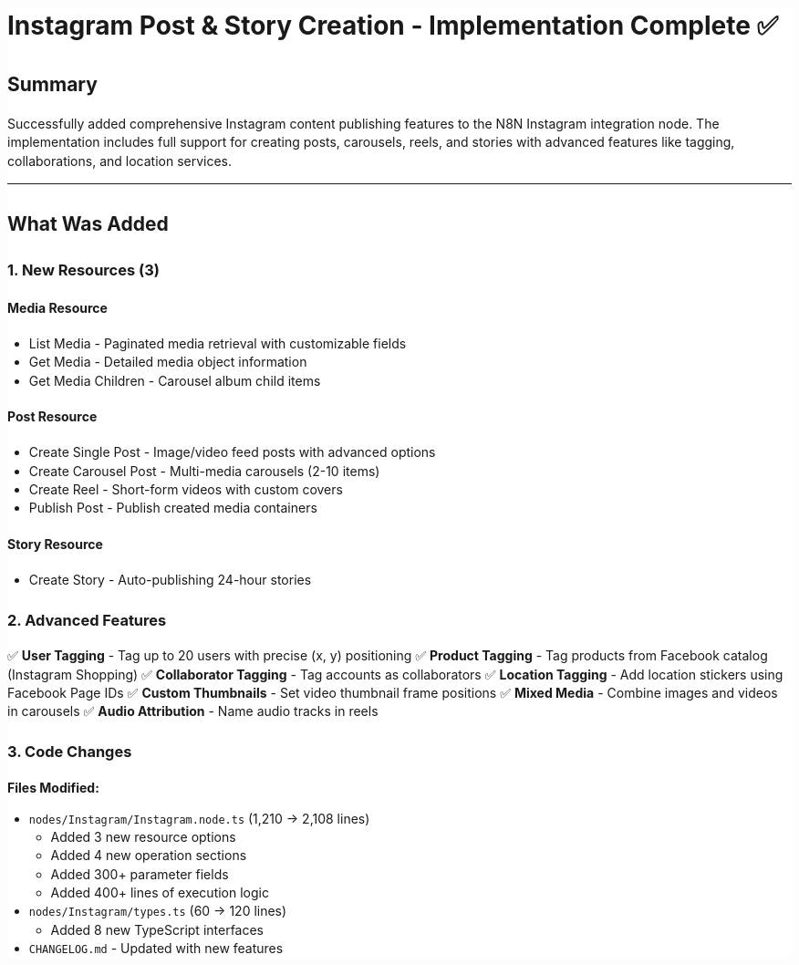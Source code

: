# Instagram Post & Story Creation - Implementation Complete ✅

## Summary

Successfully added comprehensive Instagram content publishing features to the N8N Instagram integration node. The implementation includes full support for creating posts, carousels, reels, and stories with advanced features like tagging, collaborations, and location services.

---

## What Was Added

### 1. New Resources (3)

#### **Media Resource**
- List Media - Paginated media retrieval with customizable fields
- Get Media - Detailed media object information
- Get Media Children - Carousel album child items

#### **Post Resource**
- Create Single Post - Image/video feed posts with advanced options
- Create Carousel Post - Multi-media carousels (2-10 items)
- Create Reel - Short-form videos with custom covers
- Publish Post - Publish created media containers

#### **Story Resource**
- Create Story - Auto-publishing 24-hour stories

### 2. Advanced Features

✅ **User Tagging** - Tag up to 20 users with precise (x, y) positioning
✅ **Product Tagging** - Tag products from Facebook catalog (Instagram Shopping)
✅ **Collaborator Tagging** - Tag accounts as collaborators
✅ **Location Tagging** - Add location stickers using Facebook Page IDs
✅ **Custom Thumbnails** - Set video thumbnail frame positions
✅ **Mixed Media** - Combine images and videos in carousels
✅ **Audio Attribution** - Name audio tracks in reels

### 3. Code Changes

**Files Modified:**
- `nodes/Instagram/Instagram.node.ts` (1,210 → 2,108 lines)
  - Added 3 new resource options
  - Added 4 new operation sections
  - Added 300+ parameter fields
  - Added 400+ lines of execution logic
- `nodes/Instagram/types.ts` (60 → 120 lines)
  - Added 8 new TypeScript interfaces
- `CHANGELOG.md` - Updated with new features
